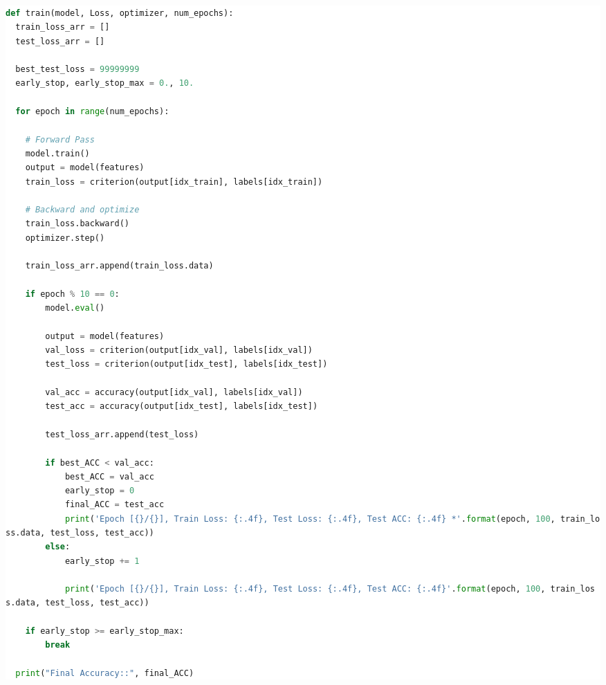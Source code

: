 ```python
def train(model, Loss, optimizer, num_epochs):
  train_loss_arr = []
  test_loss_arr = []

  best_test_loss = 99999999
  early_stop, early_stop_max = 0., 10.

  for epoch in range(num_epochs):

    # Forward Pass
    model.train()
    output = model(features)
    train_loss = criterion(output[idx_train], labels[idx_train])

    # Backward and optimize
    train_loss.backward()
    optimizer.step()
        
    train_loss_arr.append(train_loss.data)
    
    if epoch % 10 == 0:
        model.eval()
        
        output = model(features)
        val_loss = criterion(output[idx_val], labels[idx_val])
        test_loss = criterion(output[idx_test], labels[idx_test])
        
        val_acc = accuracy(output[idx_val], labels[idx_val])
        test_acc = accuracy(output[idx_test], labels[idx_test])
        
        test_loss_arr.append(test_loss)
        
        if best_ACC < val_acc:
            best_ACC = val_acc
            early_stop = 0
            final_ACC = test_acc
            print('Epoch [{}/{}], Train Loss: {:.4f}, Test Loss: {:.4f}, Test ACC: {:.4f} *'.format(epoch, 100, train_loss.data, test_loss, test_acc))
        else:
            early_stop += 1

            print('Epoch [{}/{}], Train Loss: {:.4f}, Test Loss: {:.4f}, Test ACC: {:.4f}'.format(epoch, 100, train_loss.data, test_loss, test_acc))

    if early_stop >= early_stop_max:
        break
        
  print("Final Accuracy::", final_ACC)

```

